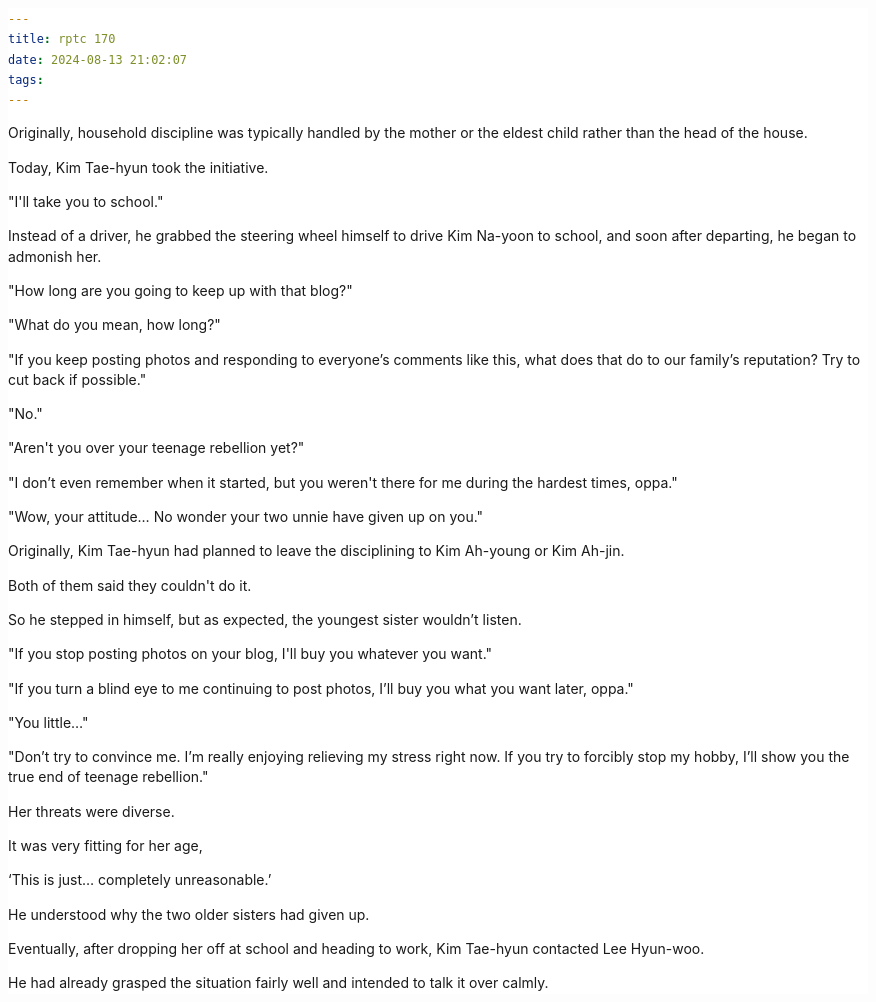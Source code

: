 ```yaml
---
title: rptc 170
date: 2024-08-13 21:02:07
tags:
---
```



Originally, household discipline was typically handled by the mother or the eldest child rather than the head of the house.

Today, Kim Tae-hyun took the initiative.

"I'll take you to school."

Instead of a driver, he grabbed the steering wheel himself to drive Kim Na-yoon to school, and soon after departing, he began to admonish her.

"How long are you going to keep up with that blog?"

"What do you mean, how long?"

"If you keep posting photos and responding to everyone’s comments like this, what does that do to our family’s reputation? Try to cut back if possible."

"No."

"Aren't you over your teenage rebellion yet?"

"I don’t even remember when it started, but you weren't there for me during the hardest times, oppa."

"Wow, your attitude… No wonder your two unnie have given up on you."

Originally, Kim Tae-hyun had planned to leave the disciplining to Kim Ah-young or Kim Ah-jin.

Both of them said they couldn't do it.

So he stepped in himself, but as expected, the youngest sister wouldn’t listen.

"If you stop posting photos on your blog, I'll buy you whatever you want."

"If you turn a blind eye to me continuing to post photos, I’ll buy you what you want later, oppa."

"You little…"

"Don’t try to convince me. I’m really enjoying relieving my stress right now. If you try to forcibly stop my hobby, I’ll show you the true end of teenage rebellion."

Her threats were diverse.

It was very fitting for her age,

‘This is just… completely unreasonable.’

He understood why the two older sisters had given up.

Eventually, after dropping her off at school and heading to work, Kim Tae-hyun contacted Lee Hyun-woo.

He had already grasped the situation fairly well and intended to talk it over calmly.
